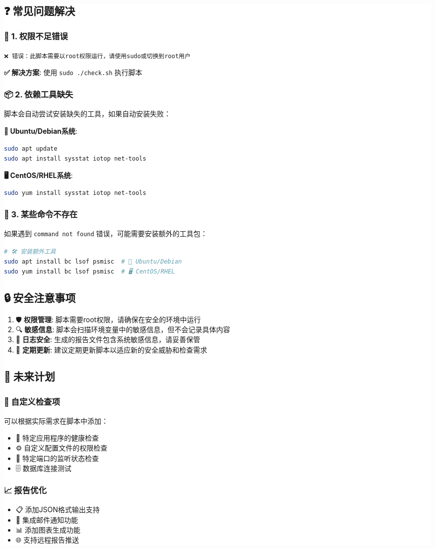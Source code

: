 ## ❓ 常见问题解决

### 🚫 1. 权限不足错误
```
❌ 错误：此脚本需要以root权限运行，请使用sudo或切换到root用户
```
**✅ 解决方案**: 使用 `sudo ./check.sh` 执行脚本

### 📦 2. 依赖工具缺失
脚本会自动尝试安装缺失的工具，如果自动安装失败：

**🐧 Ubuntu/Debian系统**:
```bash
sudo apt update
sudo apt install sysstat iotop net-tools
```

**🖥️ CentOS/RHEL系统**:
```bash
sudo yum install sysstat iotop net-tools
```

### 🔧 3. 某些命令不存在
如果遇到 `command not found` 错误，可能需要安装额外的工具包：
```bash
# 🛠️ 安装额外工具
sudo apt install bc lsof psmisc  # 🐧 Ubuntu/Debian
sudo yum install bc lsof psmisc  # 🖥️ CentOS/RHEL
```

## 🔒 安全注意事项

1. 🛡️ **权限管理**: 脚本需要root权限，请确保在安全的环境中运行
2. 🔍 **敏感信息**: 脚本会扫描环境变量中的敏感信息，但不会记录具体内容
3. 📝 **日志安全**: 生成的报告文件包含系统敏感信息，请妥善保管
4. 🔄 **定期更新**: 建议定期更新脚本以适应新的安全威胁和检查需求

## 🚀 未来计划

### 🔧 自定义检查项
可以根据实际需求在脚本中添加：
- 📱 特定应用程序的健康检查
- ⚙️ 自定义配置文件的权限检查
- 🔌 特定端口的监听状态检查
- 🗄️ 数据库连接测试

### 📈 报告优化
- 📋 添加JSON格式输出支持
- 📧 集成邮件通知功能
- 📊 添加图表生成功能
- 🌐 支持远程报告推送
